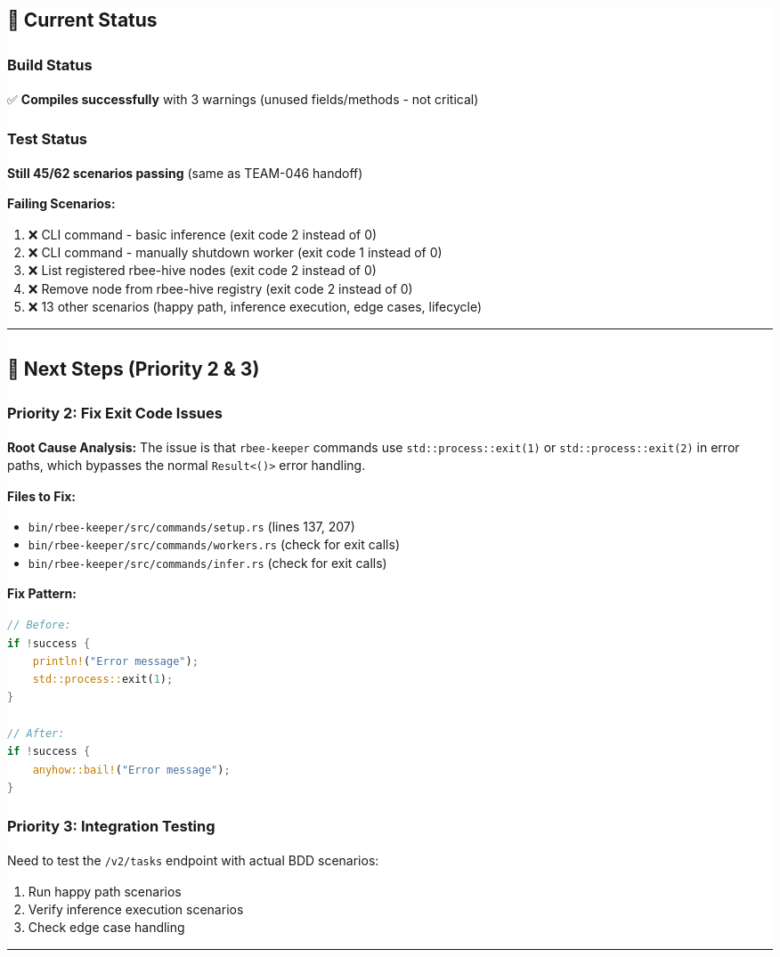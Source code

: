 
## 🔧 Current Status

### Build Status
✅ **Compiles successfully** with 3 warnings (unused fields/methods - not critical)

### Test Status
**Still 45/62 scenarios passing** (same as TEAM-046 handoff)

**Failing Scenarios:**
1. ❌ CLI command - basic inference (exit code 2 instead of 0)
2. ❌ CLI command - manually shutdown worker (exit code 1 instead of 0)
3. ❌ List registered rbee-hive nodes (exit code 2 instead of 0)
4. ❌ Remove node from rbee-hive registry (exit code 2 instead of 0)
5. ❌ 13 other scenarios (happy path, inference execution, edge cases, lifecycle)

---

## 🎯 Next Steps (Priority 2 & 3)

### Priority 2: Fix Exit Code Issues

**Root Cause Analysis:**
The issue is that `rbee-keeper` commands use `std::process::exit(1)` or `std::process::exit(2)` in error paths, which bypasses the normal `Result<()>` error handling.

**Files to Fix:**
- `bin/rbee-keeper/src/commands/setup.rs` (lines 137, 207)
- `bin/rbee-keeper/src/commands/workers.rs` (check for exit calls)
- `bin/rbee-keeper/src/commands/infer.rs` (check for exit calls)

**Fix Pattern:**
```rust
// Before:
if !success {
    println!("Error message");
    std::process::exit(1);
}

// After:
if !success {
    anyhow::bail!("Error message");
}
```

### Priority 3: Integration Testing

Need to test the `/v2/tasks` endpoint with actual BDD scenarios:
1. Run happy path scenarios
2. Verify inference execution scenarios
3. Check edge case handling

---